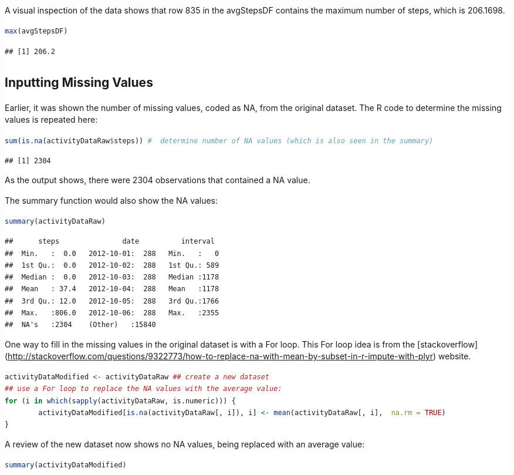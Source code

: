 A visual inspection of the data shows that row 835 in the avgStepsDF contains the maximum number of steps, which is 206.1698.   

```r
max(avgStepsDF)
```

```
## [1] 206.2
```

## Inputting Missing Values    

Earlier, it was shown the number of missing values, coded as NA, from the original dataset.  The R code to determine the missing values is repeated here:   


```r
sum(is.na(activityDataRaw$steps)) #  determine number of NA values (which is also seen in the summary)
```

```
## [1] 2304
```
As the output shows, there were 2304 observations that contained a NA value.    

The summary function would also show the NA values:    

```r
summary(activityDataRaw)    
```

```
##      steps               date          interval   
##  Min.   :  0.0   2012-10-01:  288   Min.   :   0  
##  1st Qu.:  0.0   2012-10-02:  288   1st Qu.: 589  
##  Median :  0.0   2012-10-03:  288   Median :1178  
##  Mean   : 37.4   2012-10-04:  288   Mean   :1178  
##  3rd Qu.: 12.0   2012-10-05:  288   3rd Qu.:1766  
##  Max.   :806.0   2012-10-06:  288   Max.   :2355  
##  NA's   :2304    (Other)   :15840
```
One way to fill in the missing values in the original dataset is with a For loop.  This For loop idea is from the [stackoverflow] (http://stackoverflow.com/questions/9322773/how-to-replace-na-with-mean-by-subset-in-r-impute-with-plyr) website.    

```r
activityDataModified <- activityDataRaw ## create a new dataset
## use a For loop to replace the NA values with the average value: 
for (i in which(sapply(activityDataRaw, is.numeric))) {
        activityDataModified[is.na(activityDataRaw[, i]), i] <- mean(activityDataRaw[, i],  na.rm = TRUE)
}
```
A review of the new dataset now shows no NA values, being replaced with an average value: 

```r
summary(activityDataModified)
```
